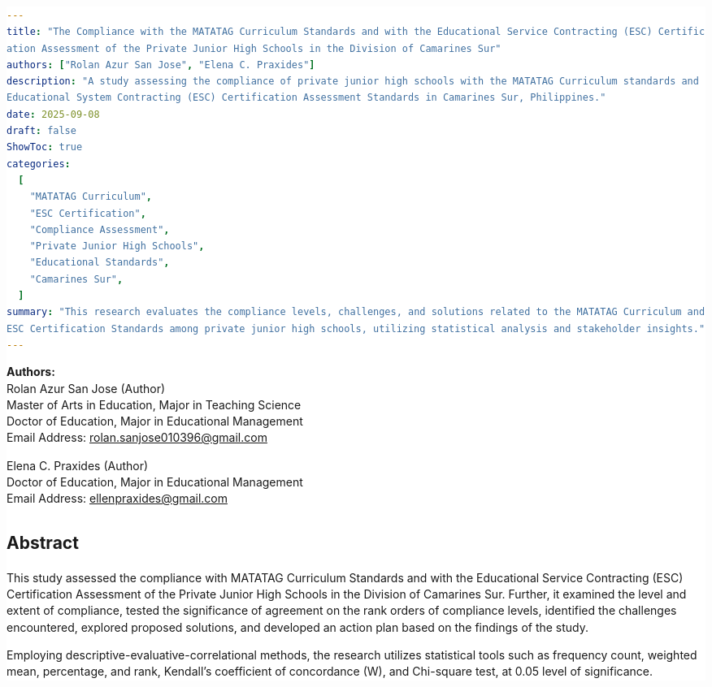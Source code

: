 ```yaml
---
title: "The Compliance with the MATATAG Curriculum Standards and with the Educational Service Contracting (ESC) Certification Assessment of the Private Junior High Schools in the Division of Camarines Sur"
authors: ["Rolan Azur San Jose", "Elena C. Praxides"]
description: "A study assessing the compliance of private junior high schools with the MATATAG Curriculum standards and Educational System Contracting (ESC) Certification Assessment Standards in Camarines Sur, Philippines."
date: 2025-09-08
draft: false
ShowToc: true
categories:
  [
    "MATATAG Curriculum",
    "ESC Certification",
    "Compliance Assessment",
    "Private Junior High Schools",
    "Educational Standards",
    "Camarines Sur",
  ]
summary: "This research evaluates the compliance levels, challenges, and solutions related to the MATATAG Curriculum and ESC Certification Standards among private junior high schools, utilizing statistical analysis and stakeholder insights."
---
```


**Authors:**  
Rolan Azur San Jose (Author)  
Master of Arts in Education, Major in Teaching Science  
Doctor of Education, Major in Educational Management  
Email Address: rolan.sanjose010396@gmail.com  

Elena C. Praxides (Author)  
Doctor of Education, Major in Educational Management  
Email Address: ellenpraxides@gmail.com  

## Abstract

This study assessed the compliance with MATATAG Curriculum Standards and with the Educational Service Contracting (ESC) Certification Assessment of the Private Junior High Schools in the Division of Camarines Sur. Further, it examined the level and extent of compliance, tested the significance of agreement on the rank orders of compliance levels, identified the challenges encountered, explored proposed solutions, and developed an action plan based on the findings of the study.

Employing descriptive-evaluative-correlational methods, the research utilizes statistical tools such as frequency count, weighted mean, percentage, and rank, Kendall’s coefficient of concordance (W), and Chi-square test, at 0.05 level of significance.
